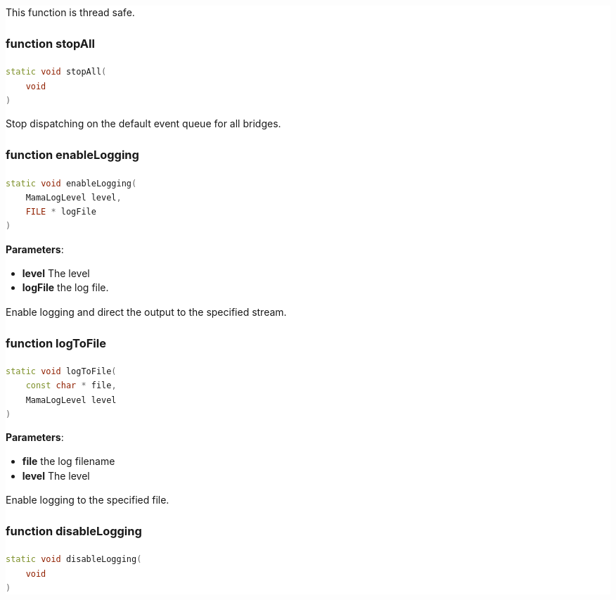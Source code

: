 This function is thread safe.


### function stopAll

```cpp
static void stopAll(
    void 
)
```


Stop dispatching on the default event queue for all bridges. 


### function enableLogging

```cpp
static void enableLogging(
    MamaLogLevel level,
    FILE * logFile
)
```


**Parameters**: 

  * **level** The level 
  * **logFile** the log file. 


Enable logging and direct the output to the specified stream.


### function logToFile

```cpp
static void logToFile(
    const char * file,
    MamaLogLevel level
)
```


**Parameters**: 

  * **file** the log filename 
  * **level** The level 


Enable logging to the specified file.


### function disableLogging

```cpp
static void disableLogging(
    void 
)
```
